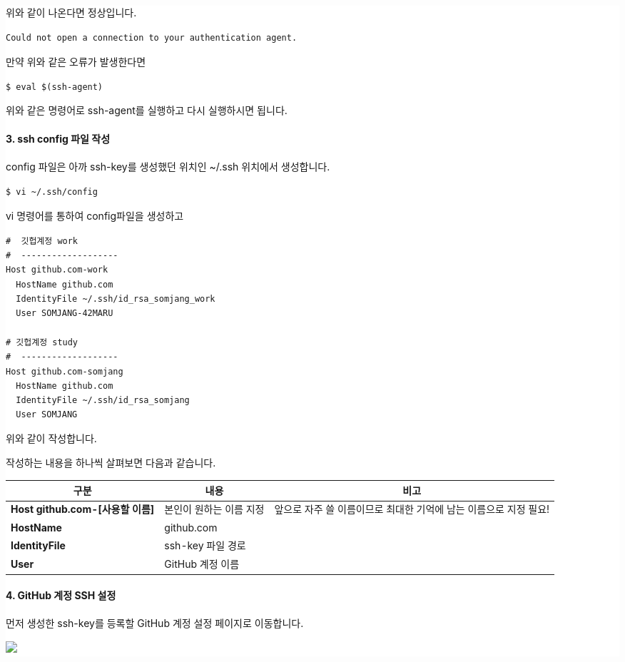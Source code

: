 위와 같이 나온다면 정상입니다.

```shell
Could not open a connection to your authentication agent.
```

만약 위와 같은 오류가 발생한다면

```shell
$ eval $(ssh-agent)
```

위와 같은 명령어로 ssh-agent를 실행하고 다시 실행하시면 됩니다.

#### 3\. ssh config 파일 작성

config 파일은 아까 ssh-key를 생성했던 위치인 ~/.ssh 위치에서 생성합니다.

```shell
$ vi ~/.ssh/config
```

vi 명령어를 통하여 config파일을 생성하고

```shell
#  깃헙계정 work
#  -------------------
Host github.com-work
  HostName github.com
  IdentityFile ~/.ssh/id_rsa_somjang_work
  User SOMJANG-42MARU

# 깃헙계정 study
#  -------------------
Host github.com-somjang
  HostName github.com
  IdentityFile ~/.ssh/id_rsa_somjang
  User SOMJANG
```

위와 같이 작성합니다.

작성하는 내용을 하나씩 살펴보면 다음과 같습니다.

| **구분** | **내용** | **비고** |
| --- | --- | --- |
| **Host github.com-\[사용할 이름\]** | 본인이 원하는 이름 지정 | 앞으로 자주 쓸 이름이므로   최대한 기억에 남는 이름으로 지정 필요! |
| **HostName** | github.com |  |
| **IdentityFile** | ssh-key 파일 경로 |  |
| **User** | GitHub 계정 이름 |  |

#### 4\. GitHub 계정 SSH 설정

먼저 생성한 ssh-key를 등록할 GitHub 계정 설정 페이지로 이동합니다.

![](https://img1.daumcdn.net/thumb/R1280x0/?scode=mtistory2&fname=https%3A%2F%2Fblog.kakaocdn.net%2Fdna%2FoAEaU%2Fbtrcs9MNCaX%2FAAAAAAAAAAAAAAAAAAAAAKUwrjEP_cNXSFvn6fgjTJLqj8Z5Qv_SCsPn6yjTmFP_%2Fimg.png%3Fcredential%3DyqXZFxpELC7KVnFOS48ylbz2pIh7yKj8%26expires%3D1761922799%26allow_ip%3D%26allow_referer%3D%26signature%3DnLMxQB28qkkTNFioO3OLB9eS3N0%253D)
